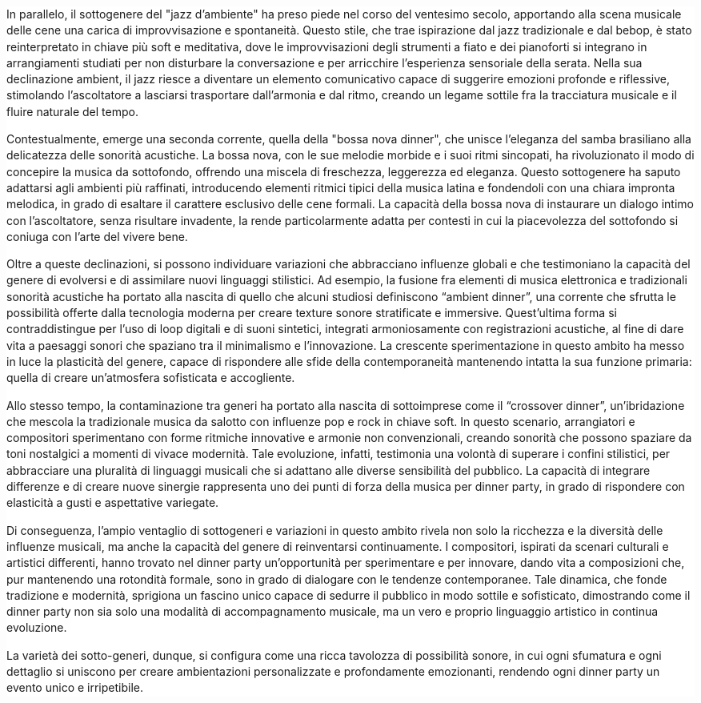 In parallelo, il sottogenere del "jazz d’ambiente" ha preso piede nel corso del ventesimo secolo, apportando alla scena musicale delle cene una carica di improvvisazione e spontaneità. Questo stile, che trae ispirazione dal jazz tradizionale e dal bebop, è stato reinterpretato in chiave più soft e meditativa, dove le improvvisazioni degli strumenti a fiato e dei pianoforti si integrano in arrangiamenti studiati per non disturbare la conversazione e per arricchire l’esperienza sensoriale della serata. Nella sua declinazione ambient, il jazz riesce a diventare un elemento comunicativo capace di suggerire emozioni profonde e riflessive, stimolando l’ascoltatore a lasciarsi trasportare dall’armonia e dal ritmo, creando un legame sottile fra la tracciatura musicale e il fluire naturale del tempo.

Contestualmente, emerge una seconda corrente, quella della "bossa nova dinner", che unisce l’eleganza del samba brasiliano alla delicatezza delle sonorità acustiche. La bossa nova, con le sue melodie morbide e i suoi ritmi sincopati, ha rivoluzionato il modo di concepire la musica da sottofondo, offrendo una miscela di freschezza, leggerezza ed eleganza. Questo sottogenere ha saputo adattarsi agli ambienti più raffinati, introducendo elementi ritmici tipici della musica latina e fondendoli con una chiara impronta melodica, in grado di esaltare il carattere esclusivo delle cene formali. La capacità della bossa nova di instaurare un dialogo intimo con l’ascoltatore, senza risultare invadente, la rende particolarmente adatta per contesti in cui la piacevolezza del sottofondo si coniuga con l’arte del vivere bene.

Oltre a queste declinazioni, si possono individuare variazioni che abbracciano influenze globali e che testimoniano la capacità del genere di evolversi e di assimilare nuovi linguaggi stilistici. Ad esempio, la fusione fra elementi di musica elettronica e tradizionali sonorità acustiche ha portato alla nascita di quello che alcuni studiosi definiscono “ambient dinner”, una corrente che sfrutta le possibilità offerte dalla tecnologia moderna per creare texture sonore stratificate e immersive. Quest’ultima forma si contraddistingue per l’uso di loop digitali e di suoni sintetici, integrati armoniosamente con registrazioni acustiche, al fine di dare vita a paesaggi sonori che spaziano tra il minimalismo e l’innovazione. La crescente sperimentazione in questo ambito ha messo in luce la plasticità del genere, capace di rispondere alle sfide della contemporaneità mantenendo intatta la sua funzione primaria: quella di creare un’atmosfera sofisticata e accogliente.  

Allo stesso tempo, la contaminazione tra generi ha portato alla nascita di sottoimprese come il “crossover dinner”, un’ibridazione che mescola la tradizionale musica da salotto con influenze pop e rock in chiave soft. In questo scenario, arrangiatori e compositori sperimentano con forme ritmiche innovative e armonie non convenzionali, creando sonorità che possono spaziare da toni nostalgici a momenti di vivace modernità. Tale evoluzione, infatti, testimonia una volontà di superare i confini stilistici, per abbracciare una pluralità di linguaggi musicali che si adattano alle diverse sensibilità del pubblico. La capacità di integrare differenze e di creare nuove sinergie rappresenta uno dei punti di forza della musica per dinner party, in grado di rispondere con elasticità a gusti e aspettative variegate.  

Di conseguenza, l’ampio ventaglio di sottogeneri e variazioni in questo ambito rivela non solo la ricchezza e la diversità delle influenze musicali, ma anche la capacità del genere di reinventarsi continuamente. I compositori, ispirati da scenari culturali e artistici differenti, hanno trovato nel dinner party un’opportunità per sperimentare e per innovare, dando vita a composizioni che, pur mantenendo una rotondità formale, sono in grado di dialogare con le tendenze contemporanee. Tale dinamica, che fonde tradizione e modernità, sprigiona un fascino unico capace di sedurre il pubblico in modo sottile e sofisticato, dimostrando come il dinner party non sia solo una modalità di accompagnamento musicale, ma un vero e proprio linguaggio artistico in continua evoluzione.

La varietà dei sotto-generi, dunque, si configura come una ricca tavolozza di possibilità sonore, in cui ogni sfumatura e ogni dettaglio si uniscono per creare ambientazioni personalizzate e profondamente emozionanti, rendendo ogni dinner party un evento unico e irripetibile.
